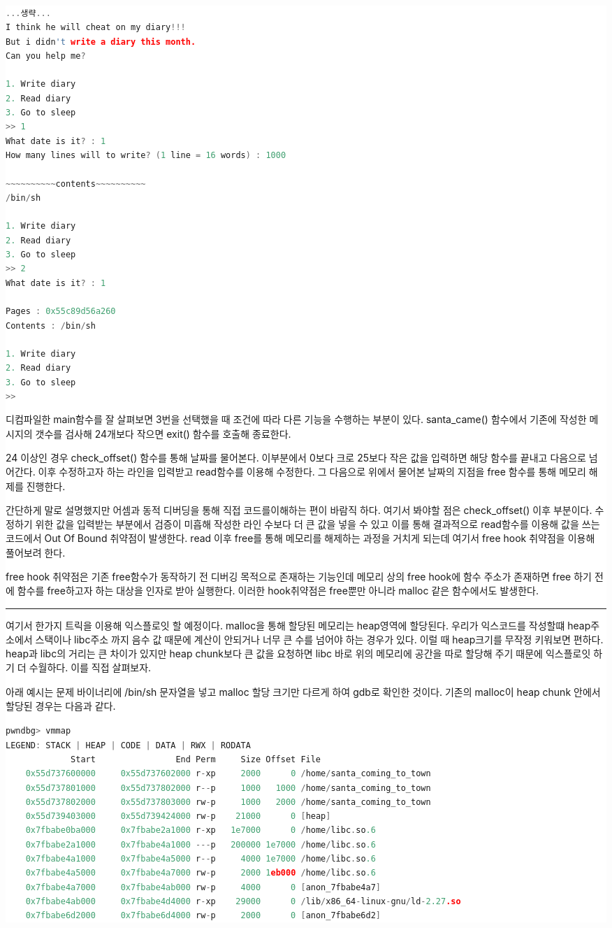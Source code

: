 ```c
...생략...
I think he will cheat on my diary!!!
But i didn't write a diary this month.
Can you help me?

1. Write diary
2. Read diary
3. Go to sleep
>> 1
What date is it? : 1
How many lines will to write? (1 line = 16 words) : 1000

~~~~~~~~~~contents~~~~~~~~~~
/bin/sh

1. Write diary
2. Read diary
3. Go to sleep
>> 2
What date is it? : 1

Pages : 0x55c89d56a260
Contents : /bin/sh

1. Write diary
2. Read diary
3. Go to sleep
>> 
```

디컴파일한 main함수를 잘 살펴보면 3번을 선택했을 때 조건에 따라 다른 기능을 수행하는 부분이 있다. santa_came() 함수에서 기존에 작성한 메시지의 갯수를 검사해 24개보다 작으면 exit() 함수를 호출해 종료한다.

24 이상인 경우 check_offset() 함수를 통해 날짜를 물어본다. 이부분에서 0보다 크로 25보다 작은 값을 입력하면 해당 함수를 끝내고 다음으로 넘어간다. 이후 수정하고자 하는 라인을 입력받고 read함수를 이용해 수정한다. 그 다음으로 위에서 물어본 날짜의 지점을 free 함수를 통해 메모리 해제를 진행한다.

간단하게 말로 설명했지만 어셈과 동적 디버딩을 통해 직접 코드를이해하는 편이 바람직 하다. 여기서 봐야할 점은 check_offset() 이후 부분이다. 수정하기 위한 값을 입력받는 부분에서 검증이 미흡해 작성한 라인 수보다 더 큰 값을 넣을 수 있고 이를 통해 결과적으로 read함수를 이용해 값을 쓰는 코드에서 Out Of Bound 취약점이 발생한다. read 이후 free를 통해 메모리를 해제하는 과정을 거치게 되는데 여기서 free hook 취약점을 이용해 풀어보려 한다.

free hook 취약점은 기존 free함수가 동작하기 전 디버깅 목적으로 존재하는 기능인데 메모리 상의 free hook에 함수 주소가 존재하면 free 하기 전에 함수를 free하고자 하는 대상을 인자로 받아 실행한다. 이러한 hook취약점은 free뿐만 아니라 malloc 같은 함수에서도 발생한다.

---

여기서 한가지 트릭을 이용해 익스플로잇 할 예정이다. malloc을 통해 할당된 메모리는 heap영역에 할당된다. 우리가 익스코드를 작성할떄 heap주소에서 스택이나 libc주소 까지 음수 값 때문에 계산이 안되거나 너무 큰 수를 넘어야 하는 경우가 있다. 이럴 때 heap크기를 무작정 키워보면 편하다. heap과 libc의 거리는 큰 차이가 있지만 heap chunk보다 큰 값을 요청하면 libc 바로 위의 메모리에 공간을 따로 할당해 주기 때문에 익스플로잇 하기 더 수월하다. 이를 직접 살펴보자.

아래 예시는 문제 바이너리에 /bin/sh 문자열을 넣고 malloc 할당 크기만 다르게 하여 gdb로 확인한 것이다. 기존의 malloc이 heap chunk 안에서 할당된 경우는 다음과 같다.

```c
pwndbg> vmmap
LEGEND: STACK | HEAP | CODE | DATA | RWX | RODATA
             Start                End Perm     Size Offset File
    0x55d737600000     0x55d737602000 r-xp     2000      0 /home/santa_coming_to_town
    0x55d737801000     0x55d737802000 r--p     1000   1000 /home/santa_coming_to_town
    0x55d737802000     0x55d737803000 rw-p     1000   2000 /home/santa_coming_to_town
    0x55d739403000     0x55d739424000 rw-p    21000      0 [heap]
    0x7fbabe0ba000     0x7fbabe2a1000 r-xp   1e7000      0 /home/libc.so.6
    0x7fbabe2a1000     0x7fbabe4a1000 ---p   200000 1e7000 /home/libc.so.6
    0x7fbabe4a1000     0x7fbabe4a5000 r--p     4000 1e7000 /home/libc.so.6
    0x7fbabe4a5000     0x7fbabe4a7000 rw-p     2000 1eb000 /home/libc.so.6
    0x7fbabe4a7000     0x7fbabe4ab000 rw-p     4000      0 [anon_7fbabe4a7]
    0x7fbabe4ab000     0x7fbabe4d4000 r-xp    29000      0 /lib/x86_64-linux-gnu/ld-2.27.so
    0x7fbabe6d2000     0x7fbabe6d4000 rw-p     2000      0 [anon_7fbabe6d2]
```